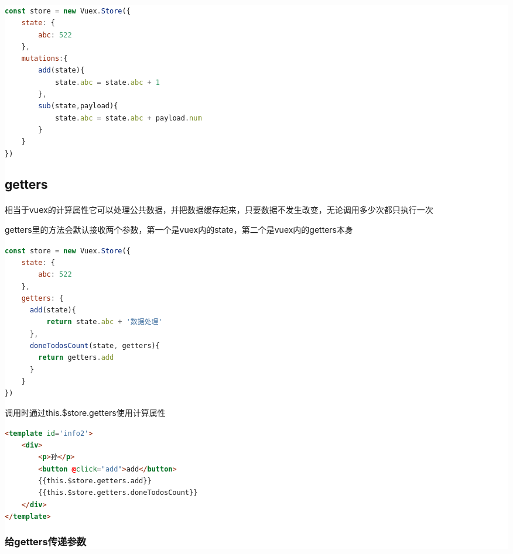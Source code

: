 ```javascript
```

```javascript
const store = new Vuex.Store({
	state: {
		abc: 522
	},
    mutations:{
        add(state){
            state.abc = state.abc + 1
        },
        sub(state,payload){
            state.abc = state.abc + payload.num
        }
    }
})
```

## getters

相当于vuex的计算属性它可以处理公共数据，并把数据缓存起来，只要数据不发生改变，无论调用多少次都只执行一次

getters里的方法会默认接收两个参数，第一个是vuex内的state，第二个是vuex内的getters本身

```javascript
const store = new Vuex.Store({
	state: {
		abc: 522
	},
	getters: {
	  add(state){
	      return state.abc + '数据处理'
	  },
	  doneTodosCount(state, getters){
	    return getters.add
	  }
	}
})
```

调用时通过this.$store.getters使用计算属性

```html
<template id='info2'>
	<div>
		<p>孙</p>
		<button @click="add">add</button>
		{{this.$store.getters.add}}
		{{this.$store.getters.doneTodosCount}}
	</div>
</template>
```

### 给getters传递参数
